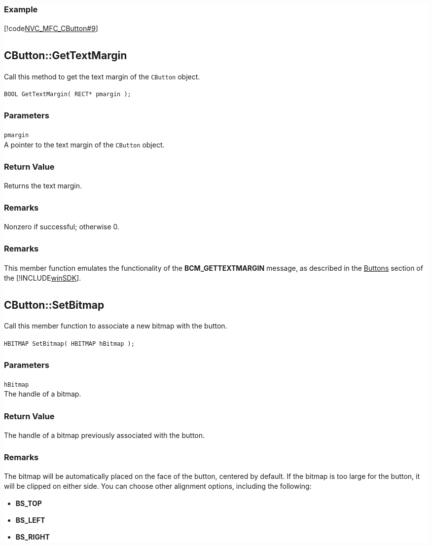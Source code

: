 ### Example  
 [!code[NVC_MFC_CButton#9](../mfcref/codesnippet/CPP/cbutton-class_9.cpp)]  
  
##  <a name="cbutton__gettextmargin"></a>  CButton::GetTextMargin  
 Call this method to get the text margin of the `CButton` object.  
  
```  
BOOL GetTextMargin( RECT* pmargin );  
```  
  
### Parameters  
 `pmargin`  
 A pointer to the text margin of the `CButton` object.  
  
### Return Value  
 Returns the text margin.  
  
### Remarks  
 Nonzero if successful; otherwise 0.  
  
### Remarks  
 This member function emulates the functionality of the **BCM_GETTEXTMARGIN** message, as described in the                         [Buttons](http://msdn.microsoft.com/library/windows/desktop/bb775943) section of the [!INCLUDE[winSDK](../atl/includes/winsdk_md.md)].  
  
##  <a name="cbutton__setbitmap"></a>  CButton::SetBitmap  
 Call this member function to associate a new bitmap with the button.  
  
```  
HBITMAP SetBitmap( HBITMAP hBitmap );  
```  
  
### Parameters  
 `hBitmap`  
 The handle of a bitmap.  
  
### Return Value  
 The handle of a bitmap previously associated with the button.  
  
### Remarks  
 The bitmap will be automatically placed on the face of the button, centered by default. If the bitmap is too large for the button, it will be clipped on either side. You can choose other alignment options, including the following:  
  
-   **BS_TOP**  
  
-   **BS_LEFT**  
  
-   **BS_RIGHT**  
  